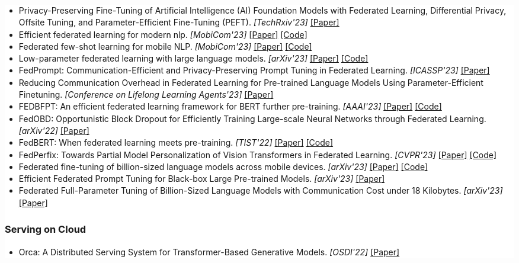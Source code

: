 * Privacy-Preserving Fine-Tuning of Artificial Intelligence (AI) Foundation Models with Federated Learning, Differential Privacy, Offsite Tuning, and Parameter-Efficient Fine-Tuning (PEFT). _\[TechRxiv'23]_ [\[Paper\]](https://www.techrxiv.org/doi/pdf/10.36227/techrxiv.24191886.v1)
* Efficient federated learning for modern nlp. _\[MobiCom'23]_ [\[Paper\]](https://xumengwei.github.io/files/MobiCom23-AdaFL.pdf) [\[Code\]](https://github.com/UbiquitousLearning/FedAdapter)
* Federated few-shot learning for mobile NLP. _\[MobiCom'23]_ [\[Paper\]](https://www.caidongqi.com/pdf/MobiCom23-FeS.pdf) [\[Code\]](https://github.com/UbiquitousLearning/FeS)
* Low-parameter federated learning with large language models. _\[arXiv'23]_ [\[Paper\]](https://arxiv.org/pdf/2307.13896) [\[Code\]](https://github.com/llm-eff/FedPepTAO/blob/main/README.md)
* FedPrompt: Communication-Efficient and Privacy-Preserving Prompt Tuning in Federated Learning. _\[ICASSP'23]_ [\[Paper\]](https://ieeexplore.ieee.org/iel7/10094559/10094560/10095356.pdf)
* Reducing Communication Overhead in Federated Learning for Pre-trained Language Models Using Parameter-Efficient Finetuning. _\[Conference on Lifelong Learning Agents'23]_ [\[Paper\]](https://proceedings.mlr.press/v232/malaviya23a/malaviya23a.pdf)
* FEDBFPT: An efficient federated learning framework for BERT further pre-training. _\[AAAI'23]_ [\[Paper\]](https://dl.acm.org/doi/abs/10.24963/ijcai.2023/483) [\[Code\]](https://github.com/Hanzhouu/FedBFPT)
* FedOBD: Opportunistic Block Dropout for Efficiently Training Large-scale Neural Networks through Federated Learning. _\[arXiv'22]_ [\[Paper\]](https://arxiv.org/pdf/2208.05174)
* FedBERT: When federated learning meets pre-training. _\[TIST'22]_ [\[Paper\]](https://www.researchgate.net/profile/Dezhong-Yao/publication/358359946_FedBERT_When_Federated_Learning_Meets_Pre-Training/links/62d8096345865722d77874e1/FedBERT-When-Federated-Learning-Meets-Pre-training.pdf) [\[Code\]](https://github.com/siabdullah4/FedBERT/blob/main/README.md)
* FedPerfix: Towards Partial Model Personalization of Vision Transformers in Federated Learning. _\[CVPR'23]_ [\[Paper\]](https://openaccess.thecvf.com/content/ICCV2023/papers/Sun_FedPerfix_Towards_Partial_Model_Personalization_of_Vision_Transformers_in_Federated_ICCV_2023_paper.pdf) [\[Code\]](https://github.com/imguangyu/FedPerfix)
* Federated fine-tuning of billion-sized language models across mobile devices. _\[arXiv'23]_ [\[Paper\]](https://arxiv.org/pdf/2308.13894) [\[Code\]](https://github.com/wuyaozong99/ForwardFL)
* Efficient Federated Prompt Tuning for Black-box Large Pre-trained Models. _\[arXiv'23]_ [\[Paper\]](https://arxiv.org/pdf/2310.03123)
* Federated Full-Parameter Tuning of Billion-Sized Language Models with Communication Cost under 18 Kilobytes. _\[arXiv'23]_ [\[Paper\]](https://arxiv.org/pdf/2312.06353)

### Serving on Cloud

* Orca: A Distributed Serving System for Transformer-Based Generative Models. _\[OSDI'22]_ [\[Paper\]](https://www.usenix.org/conference/osdi22/presentation/yu)

